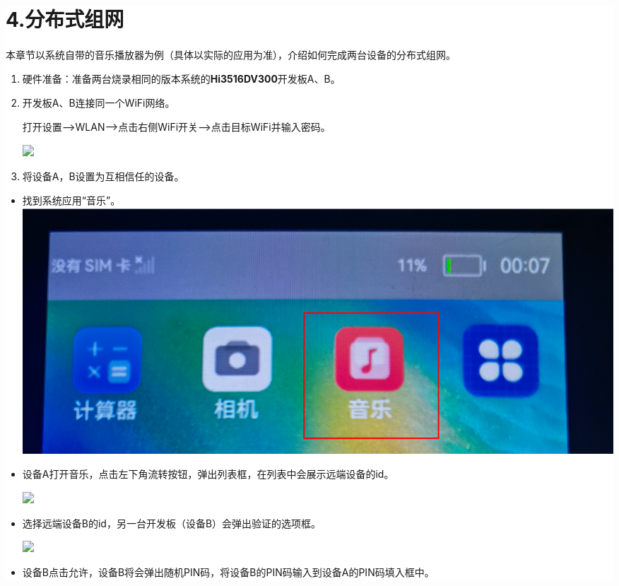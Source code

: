 # 4.分布式组网

本章节以系统自带的音乐播放器为例（具体以实际的应用为准），介绍如何完成两台设备的分布式组网。

1. 硬件准备：准备两台烧录相同的版本系统的**Hi3516DV300**开发板A、B。

2.  开发板A、B连接同一个WiFi网络。

    打开设置--\>WLAN--\>点击右侧WiFi开关--\>点击目标WiFi并输入密码。

    ![](figures/IMG_20211217_144057.jpg)

3.  将设备A，B设置为互相信任的设备。

   -   找到系统应用“音乐”。
    ![](figures/音乐.png)

   -   设备A打开音乐，点击左下角流转按钮，弹出列表框，在列表中会展示远端设备的id。

       ![](figures/IMG_20211213_103011.jpg)

   -   选择远端设备B的id，另一台开发板（设备B）会弹出验证的选项框。

       ![](figures/信.png)

   -   设备B点击允许，设备B将会弹出随机PIN码，将设备B的PIN码输入到设备A的PIN码填入框中。